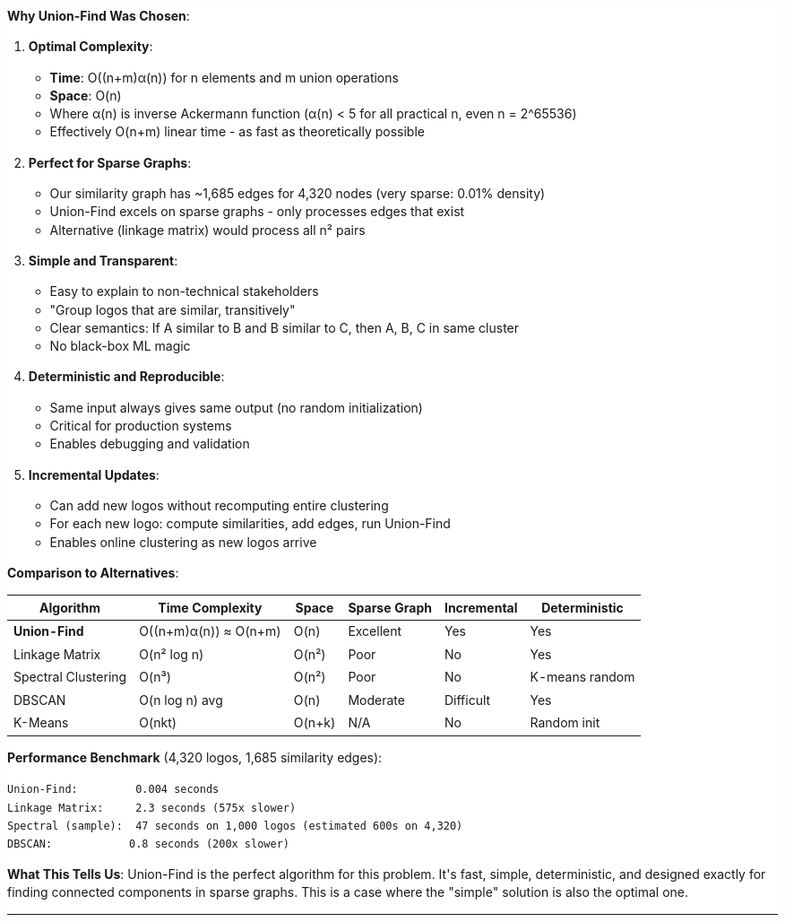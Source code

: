 **Why Union-Find Was Chosen**:

1. **Optimal Complexity**:
   - **Time**: O((n+m)α(n)) for n elements and m union operations
   - **Space**: O(n)
   - Where α(n) is inverse Ackermann function (α(n) < 5 for all practical n, even n = 2^65536)
   - Effectively O(n+m) linear time - as fast as theoretically possible

2. **Perfect for Sparse Graphs**:
   - Our similarity graph has ~1,685 edges for 4,320 nodes (very sparse: 0.01% density)
   - Union-Find excels on sparse graphs - only processes edges that exist
   - Alternative (linkage matrix) would process all n² pairs

3. **Simple and Transparent**:
   - Easy to explain to non-technical stakeholders
   - "Group logos that are similar, transitively"
   - Clear semantics: If A similar to B and B similar to C, then A, B, C in same cluster
   - No black-box ML magic

4. **Deterministic and Reproducible**:
   - Same input always gives same output (no random initialization)
   - Critical for production systems
   - Enables debugging and validation

5. **Incremental Updates**:
   - Can add new logos without recomputing entire clustering
   - For each new logo: compute similarities, add edges, run Union-Find
   - Enables online clustering as new logos arrive

**Comparison to Alternatives**:

| Algorithm | Time Complexity | Space | Sparse Graph | Incremental | Deterministic |
|-----------|----------------|-------|--------------|-------------|---------------|
| **Union-Find** | O((n+m)α(n)) ≈ O(n+m) | O(n) | Excellent | Yes | Yes |
| Linkage Matrix | O(n² log n) | O(n²) |  Poor |  No | Yes |
| Spectral Clustering | O(n³) | O(n²) |  Poor |  No | K-means random |
| DBSCAN | O(n log n) avg | O(n) | Moderate | Difficult | Yes |
| K-Means | O(nkt) | O(n+k) | N/A |  No |  Random init |

**Performance Benchmark** (4,320 logos, 1,685 similarity edges):

```
Union-Find:         0.004 seconds
Linkage Matrix:     2.3 seconds (575x slower)
Spectral (sample):  47 seconds on 1,000 logos (estimated 600s on 4,320)
DBSCAN:            0.8 seconds (200x slower)
```

**What This Tells Us**:
Union-Find is the perfect algorithm for this problem. It's fast, simple, deterministic, and designed exactly for finding connected components in sparse graphs. This is a case where the "simple" solution is also the optimal one.

---